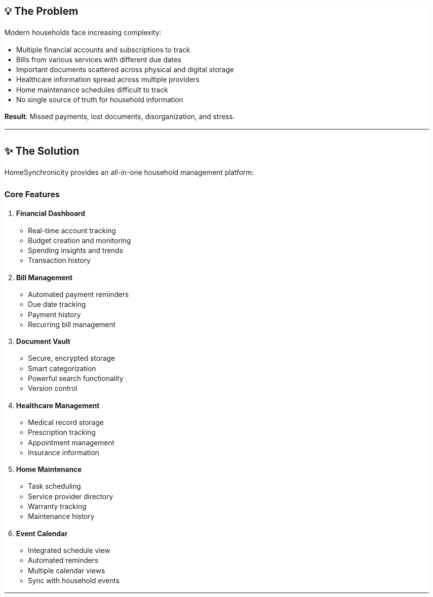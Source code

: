 
## 💡 The Problem

Modern households face increasing complexity:
- Multiple financial accounts and subscriptions to track
- Bills from various services with different due dates
- Important documents scattered across physical and digital storage
- Healthcare information spread across multiple providers
- Home maintenance schedules difficult to track
- No single source of truth for household information

**Result**: Missed payments, lost documents, disorganization, and stress.

---

## ✨ The Solution

HomeSynchronicity provides an all-in-one household management platform:

### Core Features

1. **Financial Dashboard**
   - Real-time account tracking
   - Budget creation and monitoring
   - Spending insights and trends
   - Transaction history

2. **Bill Management**
   - Automated payment reminders
   - Due date tracking
   - Payment history
   - Recurring bill management

3. **Document Vault**
   - Secure, encrypted storage
   - Smart categorization
   - Powerful search functionality
   - Version control

4. **Healthcare Management**
   - Medical record storage
   - Prescription tracking
   - Appointment management
   - Insurance information

5. **Home Maintenance**
   - Task scheduling
   - Service provider directory
   - Warranty tracking
   - Maintenance history

6. **Event Calendar**
   - Integrated schedule view
   - Automated reminders
   - Multiple calendar views
   - Sync with household events

---